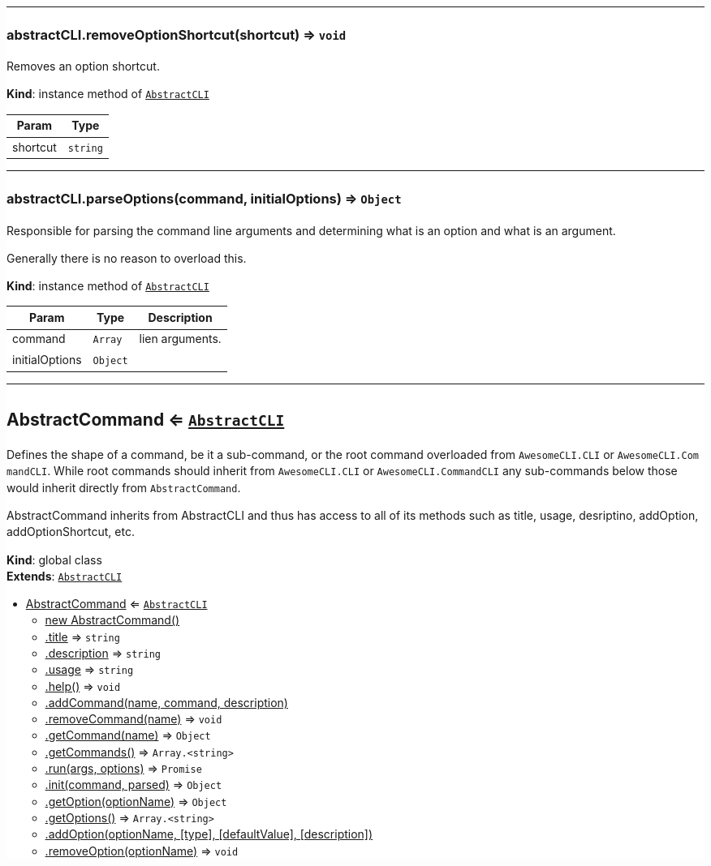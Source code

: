 
* * *

<a name="AbstractCLI+removeOptionShortcut"></a>

### abstractCLI.removeOptionShortcut(shortcut) ⇒ <code>void</code>
Removes an option shortcut.

**Kind**: instance method of [<code>AbstractCLI</code>](#AbstractCLI)  

| Param | Type |
| --- | --- |
| shortcut | <code>string</code> | 


* * *

<a name="AbstractCLI+parseOptions"></a>

### abstractCLI.parseOptions(command, initialOptions) ⇒ <code>Object</code>
Responsible for parsing the command line arguments and determining
what is an option and what is an argument.

Generally there is no reason to overload this.

**Kind**: instance method of [<code>AbstractCLI</code>](#AbstractCLI)  

| Param | Type | Description |
| --- | --- | --- |
| command | <code>Array</code> | lien arguments. |
| initialOptions | <code>Object</code> |  |


* * *

<a name="AbstractCommand"></a>

## AbstractCommand ⇐ [<code>AbstractCLI</code>](#AbstractCLI)
Defines the shape of a command, be it a sub-command, or the root command
overloaded from `AwesomeCLI.CLI` or `AwesomeCLI.CommandCLI`.  While
root commands should inherit from `AwesomeCLI.CLI` or `AwesomeCLI.CommandCLI`
any sub-commands below those would inherit directly from `AbstractCommand`.

AbstractCommand inherits from AbstractCLI and thus has access to all of its
methods such as title, usage, desriptino, addOption, addOptionShortcut, etc.

**Kind**: global class  
**Extends**: [<code>AbstractCLI</code>](#AbstractCLI)  

* [AbstractCommand](#AbstractCommand) ⇐ [<code>AbstractCLI</code>](#AbstractCLI)
    * [new AbstractCommand()](#new_AbstractCommand_new)
    * [.title](#AbstractCommand+title) ⇒ <code>string</code>
    * [.description](#AbstractCommand+description) ⇒ <code>string</code>
    * [.usage](#AbstractCommand+usage) ⇒ <code>string</code>
    * [.help()](#AbstractCommand+help) ⇒ <code>void</code>
    * [.addCommand(name, command, description)](#AbstractCommand+addCommand)
    * [.removeCommand(name)](#AbstractCommand+removeCommand) ⇒ <code>void</code>
    * [.getCommand(name)](#AbstractCommand+getCommand) ⇒ <code>Object</code>
    * [.getCommands()](#AbstractCommand+getCommands) ⇒ <code>Array.&lt;string&gt;</code>
    * [.run(args, options)](#AbstractCommand+run) ⇒ <code>Promise</code>
    * [.init(command, parsed)](#AbstractCLI+init) ⇒ <code>Object</code>
    * [.getOption(optionName)](#AbstractCLI+getOption) ⇒ <code>Object</code>
    * [.getOptions()](#AbstractCLI+getOptions) ⇒ <code>Array.&lt;string&gt;</code>
    * [.addOption(optionName, [type], [defaultValue], [description])](#AbstractCLI+addOption)
    * [.removeOption(optionName)](#AbstractCLI+removeOption) ⇒ <code>void</code>